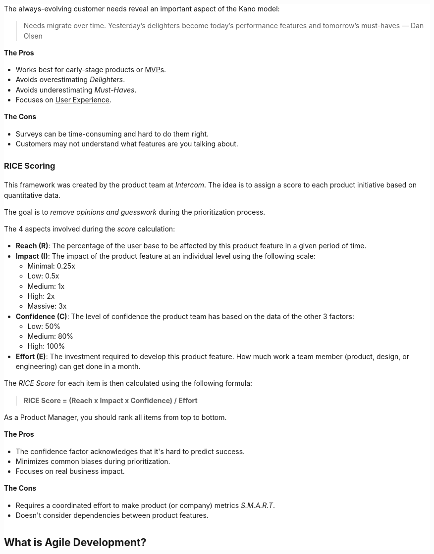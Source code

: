The always-evolving customer needs reveal an important aspect of the Kano model:

> Needs migrate over time. Yesterday’s delighters become today’s performance features and tomorrow’s must-haves — Dan Olsen

**The Pros**
- Works best for early-stage products or [MVPs](minimum-viable-product.html).
- Avoids overestimating *Delighters*.
- Avoids underestimating *Must-Haves*.
- Focuses on [User Experience](user-experience.html).

**The Cons**
- Surveys can be time-consuming and hard to do them right.
- Customers may not understand what features are you talking about.

### RICE Scoring

This framework was created by the product team at *Intercom*. The idea is to assign a score to each product initiative based on quantitative data.

The goal is to *remove opinions and guesswork* during the prioritization process.

The 4 aspects involved during the *score* calculation:
- **Reach (R)**: The percentage of the user base to be affected by this product feature in a given period of time.
- **Impact (I)**: The impact of the product feature at an individual level using the following scale:
	- Minimal: 0.25x
	- Low: 0.5x
	- Medium: 1x
	- High: 2x
	- Massive: 3x
- **Confidence (C)**: The level of confidence the product team has based on the data of the other 3 factors:
	- Low: 50%
	- Medium: 80%
	- High: 100%
- **Effort (E)**: The investment required to develop this product feature.  How much work a team member (product, design, or engineering) can get done in a month.

The *RICE Score* for each item is then calculated using the following formula:

> **RICE Score = (Reach x Impact x Confidence) / Effort**

As a Product Manager, you should rank all items from top to bottom.

**The Pros**
- The confidence factor acknowledges that it's hard to predict success.
- Minimizes common biases during prioritization.
- Focuses on real business impact.

**The Cons**
- Requires a coordinated effort to make product (or company) metrics *S.M.A.R.T*.
- Doesn't consider dependencies between product features.

## What is Agile Development?
